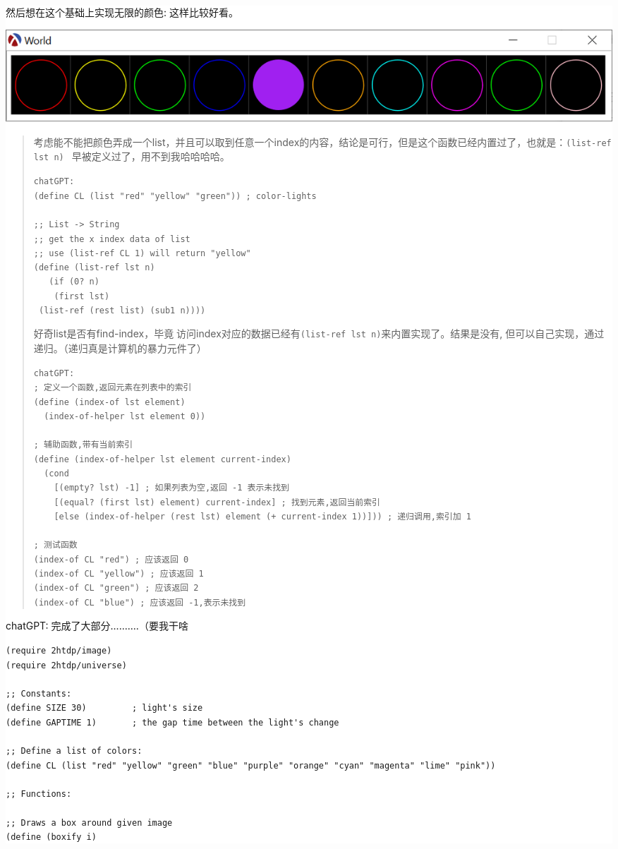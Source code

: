然后想在这个基础上实现无限的颜色: 这样比较好看。

![14](./pic/14.png)

> 考虑能不能把颜色弄成一个list，并且可以取到任意一个index的内容，结论是可行，但是这个函数已经内置过了，也就是：`(list-ref lst n) ` 早被定义过了，用不到我哈哈哈哈。
>
> ```
> chatGPT:
> (define CL (list "red" "yellow" "green")) ; color-lights
> 
> ;; List -> String
> ;; get the x index data of list
> ;; use (list-ref CL 1) will return "yellow"
> (define (list-ref lst n)
>    (if (0? n)
>     (first lst)
>  (list-ref (rest list) (sub1 n))))
> ```
>好奇list是否有find-index，毕竟 访问index对应的数据已经有`(list-ref lst n)`来内置实现了。结果是没有, 但可以自己实现，通过递归。（递归真是计算机的暴力元件了）
> 
> ```
> chatGPT:
> ; 定义一个函数,返回元素在列表中的索引
> (define (index-of lst element)
>   (index-of-helper lst element 0))
> 
> ; 辅助函数,带有当前索引
> (define (index-of-helper lst element current-index)
>   (cond
>     [(empty? lst) -1] ; 如果列表为空,返回 -1 表示未找到
>     [(equal? (first lst) element) current-index] ; 找到元素,返回当前索引
>     [else (index-of-helper (rest lst) element (+ current-index 1))])) ; 递归调用,索引加 1
> 
> ; 测试函数
> (index-of CL "red") ; 应该返回 0
> (index-of CL "yellow") ; 应该返回 1
> (index-of CL "green") ; 应该返回 2
> (index-of CL "blue") ; 应该返回 -1,表示未找到
> ```
> 

chatGPT: 完成了大部分..........（要我干啥

```
(require 2htdp/image)
(require 2htdp/universe)

;; Constants:
(define SIZE 30)         ; light's size
(define GAPTIME 1)       ; the gap time between the light's change

;; Define a list of colors:
(define CL (list "red" "yellow" "green" "blue" "purple" "orange" "cyan" "magenta" "lime" "pink"))

;; Functions:

;; Draws a box around given image
(define (boxify i)
```